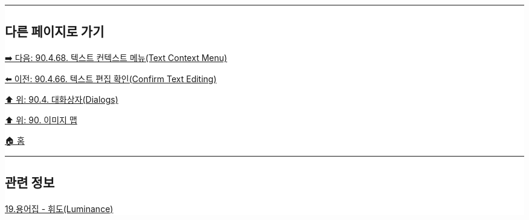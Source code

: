 ***

## 다른 페이지로 가기
[➡️ 다음: 90.4.68. 텍스트 컨텍스트 메뉴(Text Context Menu)](./90-04-68-00-text_context_menu.md)

[⬅️ 이전: 90.4.66. 텍스트 편집 확인(Confirm Text Editing)](./90-04-66-confirm_text_editing.md)

[⬆️ 위: 90.4. 대화상자(Dialogs)](./90-04-00-dialogs.md)

[⬆️ 위: 90. 이미지 맵](./90-00-image-map.md)

[🏠 홈](./00-home.md)

***

## 관련 정보

[19.용어집 - 휘도(Luminance)](./19-glossaryx-luminance.md)